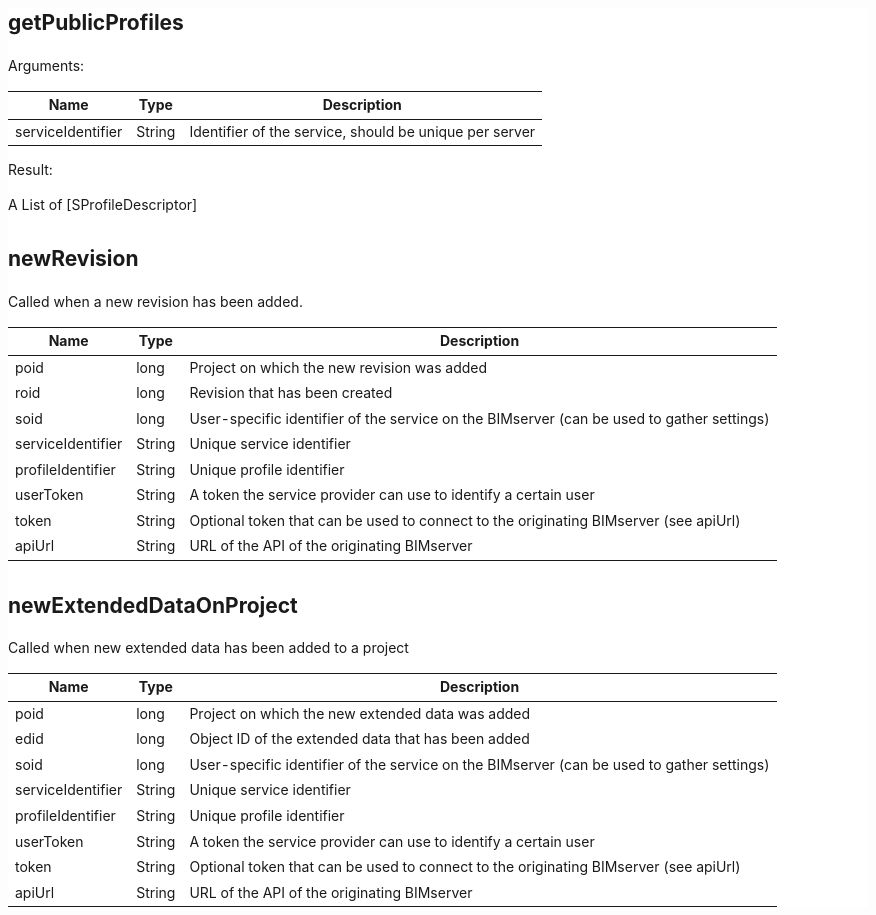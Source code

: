 ## getPublicProfiles

Arguments:

| Name | Type | Description |
| ------------- |-------------| -----|
| serviceIdentifier | String | Identifier of the service, should be unique per server |

Result:

A List of [SProfileDescriptor]

## newRevision

Called when a new revision has been added.

| Name | Type | Description |
| ------------- |-------------| -----|
| poid| long | Project on which the new revision was added |
| roid| long | Revision that has been created |
| soid| long | User-specific identifier of the service on the BIMserver (can be used to gather settings) |
| serviceIdentifier| String | Unique service identifier |
| profileIdentifier| String | Unique profile identifier |
| userToken| String | A token the service provider can use to identify a certain user |
| token| String | Optional token that can be used to connect to the originating BIMserver (see apiUrl) |
| apiUrl| String | URL of the API of the originating BIMserver |

## newExtendedDataOnProject

Called when new extended data has been added to a project

| Name | Type | Description |
| ------------- |-------------| -----|
| poid| long | Project on which the new extended data was added |
| edid| long | Object ID of the extended data that has been added |
| soid| long | User-specific identifier of the service on the BIMserver (can be used to gather settings) |
| serviceIdentifier| String | Unique service identifier |
| profileIdentifier| String | Unique profile identifier |
| userToken| String | A token the service provider can use to identify a certain user |
| token| String | Optional token that can be used to connect to the originating BIMserver (see apiUrl) |
| apiUrl| String | URL of the API of the originating BIMserver |
